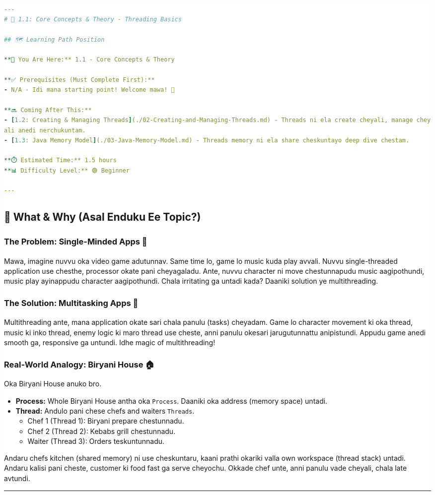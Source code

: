 ```yaml
---
# 🎯 1.1: Core Concepts & Theory - Threading Basics

## 🗺️ Learning Path Position

**📍 You Are Here:** 1.1 - Core Concepts & Theory

**✅ Prerequisites (Must Complete First):**
- N/A - Idi mana starting point! Welcome mawa! 🎉

**🔜 Coming After This:**
- [1.2: Creating & Managing Threads](./02-Creating-and-Managing-Threads.md) - Threads ni ela create cheyali, manage cheyali anedi nerchukuntam.
- [1.3: Java Memory Model](./03-Java-Memory-Model.md) - Threads memory ni ela share cheskuntayo deep dive chestam.

**⏱️ Estimated Time:** 1.5 hours
**📊 Difficulty Level:** 🟢 Beginner

---
```


## 🤔 What & Why (Asal Enduku Ee Topic?)

### The Problem: Single-Minded Apps 🐢
Mawa, imagine nuvvu oka video game adutunnav. Same time lo, game lo music kuda play avvali. Nuvvu single-threaded application use chesthe, processor okate pani cheyagaladu. Ante, nuvvu character ni move chestunnapudu music aagipothundi, music play ayinappudu character aagipothundi. Chala irritating ga untadi kada? Daaniki solution ye multithreading.

### The Solution: Multitasking Apps 🚀
Multithreading ante, mana application okate sari chala panulu (tasks) cheyadam. Game lo character movement ki oka thread, music ki inko thread, enemy logic ki maro thread use cheste, anni panulu okesari jarugutunnattu anipistundi. Appudu game anedi smooth ga, responsive ga untundi. Idhe magic of multithreading!

### Real-World Analogy: Biryani House 🏠
Oka Biryani House anuko bro.
- **Process:** Whole Biryani House antha oka `Process`. Daaniki oka address (memory space) untadi.
- **Thread:** Andulo pani chese chefs and waiters `Threads`.
  - Chef 1 (Thread 1): Biryani prepare chestunnadu.
  - Chef 2 (Thread 2): Kebabs grill chestunnadu.
  - Waiter (Thread 3): Orders teskuntunnadu.

Andaru chefs kitchen (shared memory) ni use cheskuntaru, kaani prathi okariki valla own workspace (thread stack) untadi. Andaru kalisi pani cheste, customer ki food fast ga serve cheyochu. Okkade chef unte, anni panulu vade cheyali, chala late avtundi.

---
